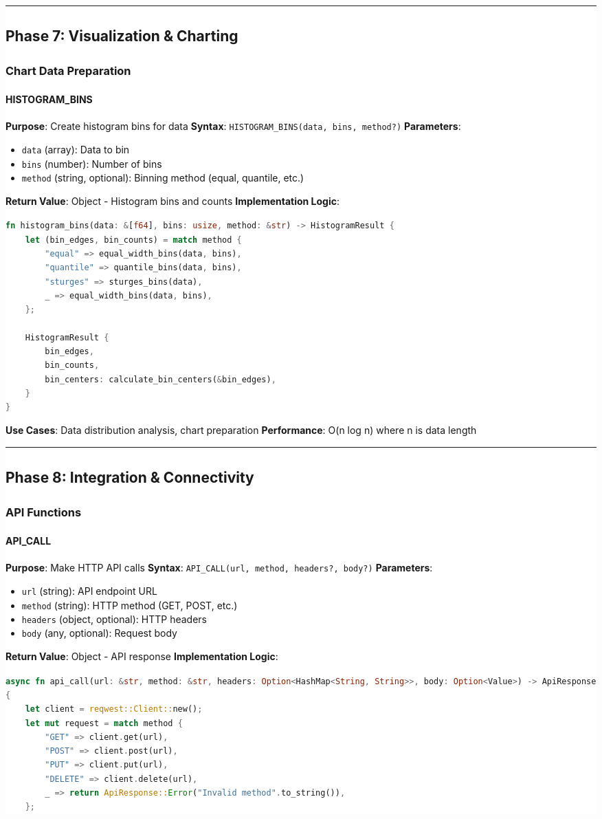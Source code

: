 
---

## Phase 7: Visualization & Charting

### Chart Data Preparation

#### HISTOGRAM_BINS
**Purpose**: Create histogram bins for data
**Syntax**: `HISTOGRAM_BINS(data, bins, method?)`
**Parameters**:
- `data` (array): Data to bin
- `bins` (number): Number of bins
- `method` (string, optional): Binning method (equal, quantile, etc.)

**Return Value**: Object - Histogram bins and counts
**Implementation Logic**:
```rust
fn histogram_bins(data: &[f64], bins: usize, method: &str) -> HistogramResult {
    let (bin_edges, bin_counts) = match method {
        "equal" => equal_width_bins(data, bins),
        "quantile" => quantile_bins(data, bins),
        "sturges" => sturges_bins(data),
        _ => equal_width_bins(data, bins),
    };
    
    HistogramResult {
        bin_edges,
        bin_counts,
        bin_centers: calculate_bin_centers(&bin_edges),
    }
}
```
**Use Cases**: Data distribution analysis, chart preparation
**Performance**: O(n log n) where n is data length

---

## Phase 8: Integration & Connectivity

### API Functions

#### API_CALL
**Purpose**: Make HTTP API calls
**Syntax**: `API_CALL(url, method, headers?, body?)`
**Parameters**:
- `url` (string): API endpoint URL
- `method` (string): HTTP method (GET, POST, etc.)
- `headers` (object, optional): HTTP headers
- `body` (any, optional): Request body

**Return Value**: Object - API response
**Implementation Logic**:
```rust
async fn api_call(url: &str, method: &str, headers: Option<HashMap<String, String>>, body: Option<Value>) -> ApiResponse {
    let client = reqwest::Client::new();
    let mut request = match method {
        "GET" => client.get(url),
        "POST" => client.post(url),
        "PUT" => client.put(url),
        "DELETE" => client.delete(url),
        _ => return ApiResponse::Error("Invalid method".to_string()),
    };
```